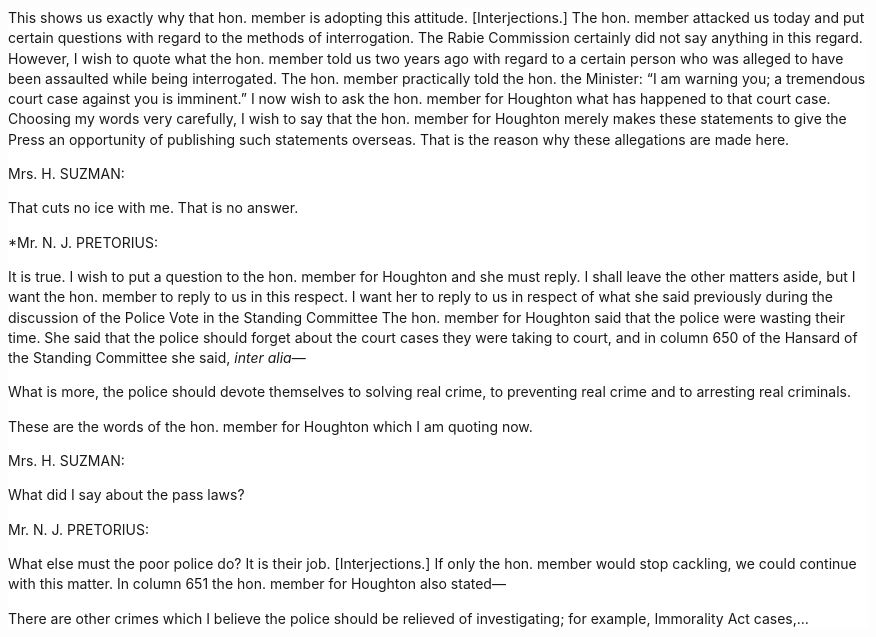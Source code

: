 <p>This shows us exactly why that hon. member is adopting this attitude. [Interjections.] The hon. member attacked us today and put certain questions with regard to the methods of interrogation. The Rabie Commission certainly did not say anything in this regard. However, I wish to quote what the hon. member told us two years ago with regard to a certain person who was alleged to have been assaulted while being interrogated. The hon. member practically told the hon. the Minister: &#x201C;I am warning you; a tremendous court case against you is imminent.&#x201D; I now wish to ask the hon. member for Houghton what has happened to that court case. Choosing my words very carefully, I wish to say that the hon. member for Houghton merely makes these statements to give the Press an opportunity <span class="col_6343-6344" refersTo="page_1506"/>of publishing such statements overseas. That is the reason why these allegations are made here.</p>

</speech>

<speech by="#suzman">

<from>Mrs. <person refersTo="hansard_za">H. SUZMAN</person>:</from>

<p>That cuts no ice with me. That is no answer.</p>

</speech>

<speech by="#pretorius">

<from>*Mr. <person refersTo="hansard_za">N. J. PRETORIUS</person>:</from>

<p>It is true. I wish to put a question to the hon. member for Houghton and she must reply. I shall leave the other matters aside, but I want the hon. member to reply to us in this respect. I want her to reply to us in respect of what she said previously during the discussion of the Police Vote in the Standing Committee The hon. member for Houghton said that the police were wasting their time. She said that the police should forget about the court cases they were taking to court, and in column 650 of the Hansard of the Standing Committee she said, <i>inter alia</i>&#x2014;</p>

<block name="quote">What is more, the police should devote themselves to solving real crime, to preventing real crime and to arresting real criminals.</block>

<p>These are the words of the hon. member for Houghton which I am quoting now.</p>

</speech>

<speech by="#suzman">

<from>Mrs. <person refersTo="hansard_za">H. SUZMAN</person>:</from>

<p>What did I say about the pass laws?</p>

</speech>

<speech by="#pretorius">

<from>Mr. <person refersTo="hansard_za">N. J. PRETORIUS</person>:</from>

<p>What else must the poor police do? It is their job. [Interjections.] If only the hon. member would stop cackling, we could continue with this matter. In column 651 the hon. member for Houghton also stated&#x2014;</p>

<block name="quote">There are other crimes which I believe the police should be relieved of investigating; for example, Immorality Act cases,&#x2026;</block>

</speech>

<speech by="#suzman">
